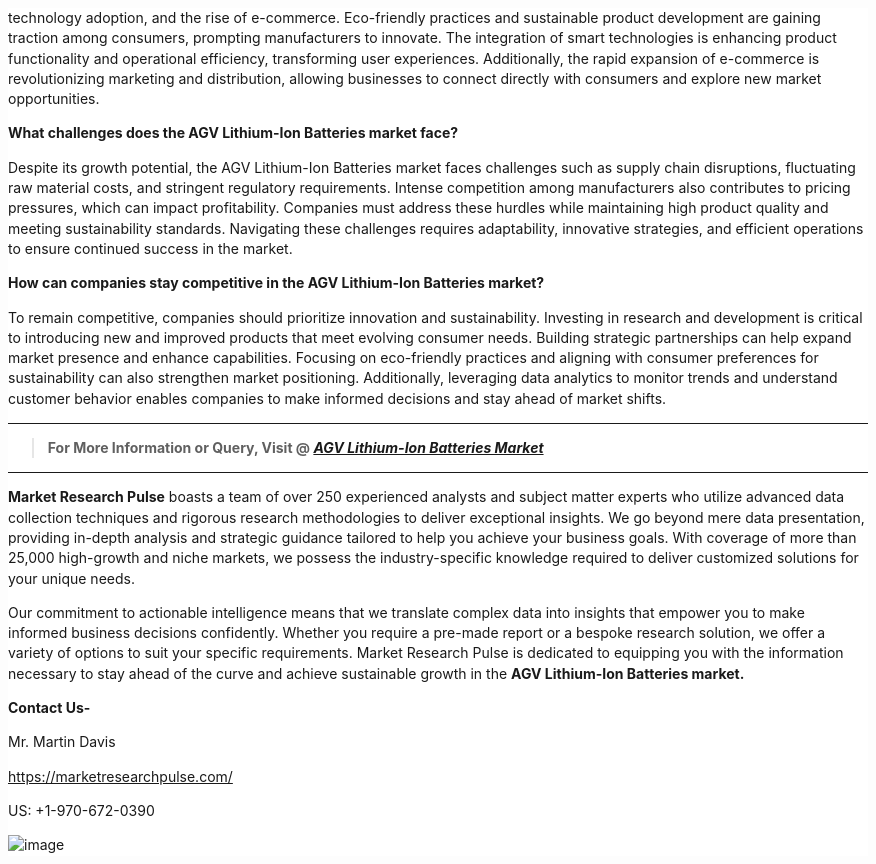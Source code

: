 technology adoption, and the rise of e-commerce. Eco-friendly practices and sustainable product development are gaining traction among consumers, prompting manufacturers to innovate. The integration of smart technologies is enhancing product functionality and operational efficiency, transforming user experiences. Additionally, the rapid expansion of e-commerce is revolutionizing marketing and distribution, allowing businesses to connect directly with consumers and explore new market opportunities.</p><p><strong>What challenges does the AGV Lithium-Ion Batteries market face?</strong></p><p>Despite its growth potential, the AGV Lithium-Ion Batteries market faces challenges such as supply chain disruptions, fluctuating raw material costs, and stringent regulatory requirements. Intense competition among manufacturers also contributes to pricing pressures, which can impact profitability. Companies must address these hurdles while maintaining high product quality and meeting sustainability standards. Navigating these challenges requires adaptability, innovative strategies, and efficient operations to ensure continued success in the market.</p><p><strong>How can companies stay competitive in the AGV Lithium-Ion Batteries market?</strong></p><p>To remain competitive, companies should prioritize innovation and sustainability. Investing in research and development is critical to introducing new and improved products that meet evolving consumer needs. Building strategic partnerships can help expand market presence and enhance capabilities. Focusing on eco-friendly practices and aligning with consumer preferences for sustainability can also strengthen market positioning. Additionally, leveraging data analytics to monitor trends and understand customer behavior enables companies to make informed decisions and stay ahead of market shifts.</p><hr /><blockquote><p><strong>For More Information or Query, Visit @&nbsp;<em><a href="https://marketresearchpulse.com/report/83419/agv-lithium-ion-batteries-market?utm_source=Linkedin&utm_medium=0111">AGV Lithium-Ion Batteries Market</a></em></strong></p></blockquote><hr /><p><strong>Market Research Pulse</strong> boasts a team of over 250 experienced analysts and subject matter experts who utilize advanced data collection techniques and rigorous research methodologies to deliver exceptional insights. We go beyond mere data presentation, providing in-depth analysis and strategic guidance tailored to help you achieve your business goals. With coverage of more than 25,000 high-growth and niche markets, we possess the industry-specific knowledge required to deliver customized solutions for your unique needs.</p><p>Our commitment to actionable intelligence means that we translate complex data into insights that empower you to make informed business decisions confidently. Whether you require a pre-made report or a bespoke research solution, we offer a variety of options to suit your specific requirements. Market Research Pulse is dedicated to equipping you with the information necessary to stay ahead of the curve and achieve sustainable growth in the <strong>AGV Lithium-Ion Batteries market.</strong></p><p><strong>Contact Us-</strong></p><p>Mr. Martin Davis</p><p>https://marketresearchpulse.com/</p><p>US: +1-970-672-0390</p>
![image](https://github.com/user-attachments/assets/675492a8-6068-4ca8-9cd0-55c7a2561bfc)
